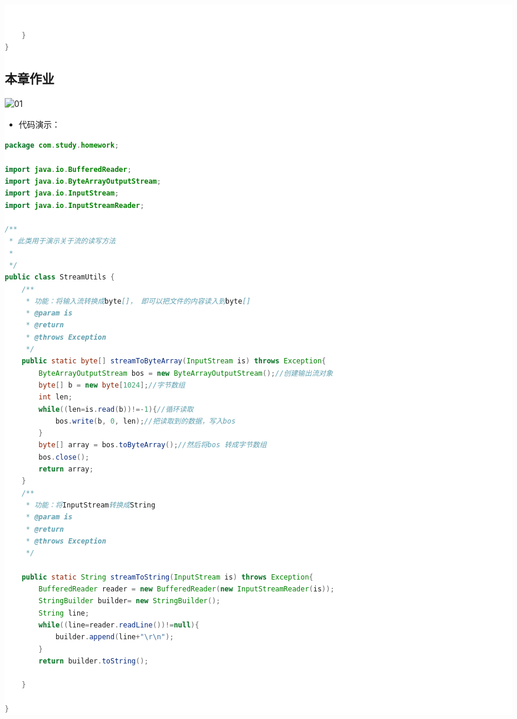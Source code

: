 ```java


    }
}

```

## 本章作业

![01](https://jsd.cdn.zzko.cn/gh/xustudyxu/image-hosting@master/studynotes/java/images/wl/22.png)

+ 代码演示：

```java
package com.study.homework;

import java.io.BufferedReader;
import java.io.ByteArrayOutputStream;
import java.io.InputStream;
import java.io.InputStreamReader;

/**
 * 此类用于演示关于流的读写方法
 *
 */
public class StreamUtils {
	/**
	 * 功能：将输入流转换成byte[]， 即可以把文件的内容读入到byte[]
	 * @param is
	 * @return
	 * @throws Exception
	 */
	public static byte[] streamToByteArray(InputStream is) throws Exception{
		ByteArrayOutputStream bos = new ByteArrayOutputStream();//创建输出流对象
		byte[] b = new byte[1024];//字节数组
		int len;
		while((len=is.read(b))!=-1){//循环读取
			bos.write(b, 0, len);//把读取到的数据，写入bos	
		}
		byte[] array = bos.toByteArray();//然后将bos 转成字节数组
		bos.close();
		return array;
	}
	/**
	 * 功能：将InputStream转换成String
	 * @param is
	 * @return
	 * @throws Exception
	 */
	
	public static String streamToString(InputStream is) throws Exception{
		BufferedReader reader = new BufferedReader(new InputStreamReader(is));
		StringBuilder builder= new StringBuilder();
		String line;
		while((line=reader.readLine())!=null){
			builder.append(line+"\r\n");
		}
		return builder.toString();
		
	}

}

```